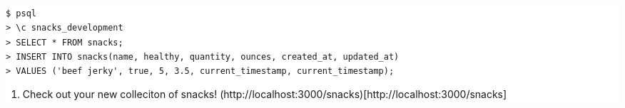   ```
  $ psql
  > \c snacks_development
  > SELECT * FROM snacks;
  > INSERT INTO snacks(name, healthy, quantity, ounces, created_at, updated_at)
  > VALUES ('beef jerky', true, 5, 3.5, current_timestamp, current_timestamp);
  ```

1. Check out your new colleciton of snacks! (http://localhost:3000/snacks)[http://localhost:3000/snacks]
